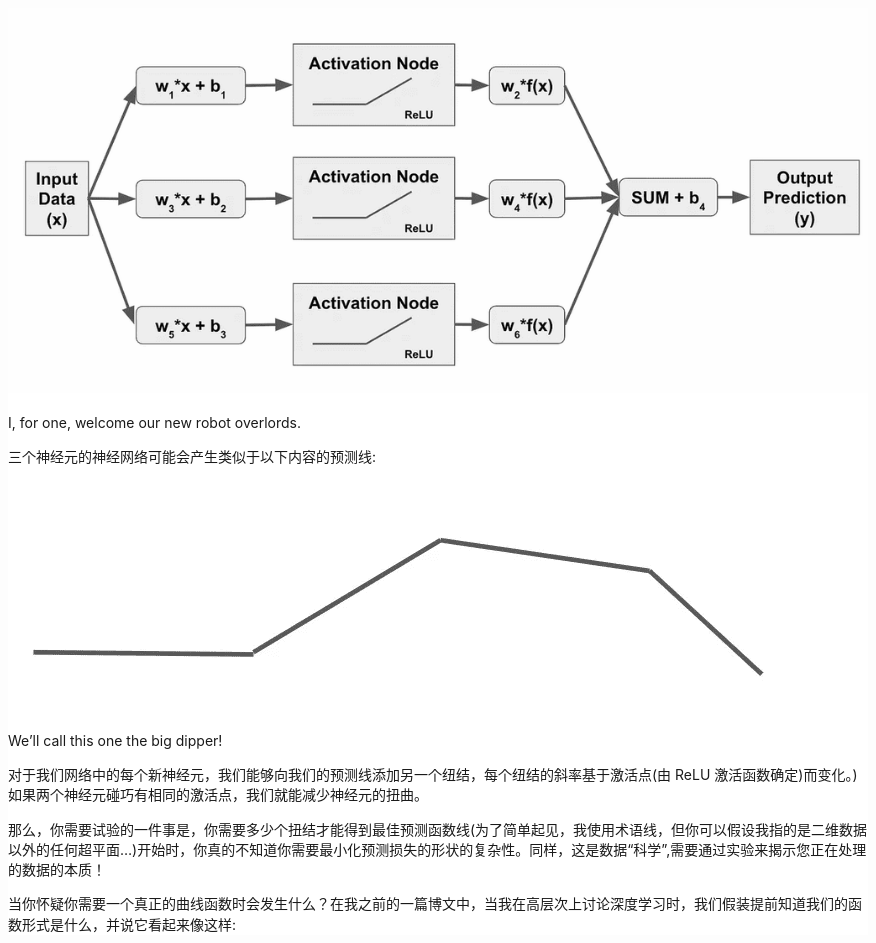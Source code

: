![](img/7122ee2b87bf18c499e9d52c128cfe06.png)

I, for one, welcome our new robot overlords.

三个神经元的神经网络可能会产生类似于以下内容的预测线:

![](img/c5f64b6ce14e0cfb4ca9018333db2aba.png)

We’ll call this one the big dipper!

对于我们网络中的每个新神经元，我们能够向我们的预测线添加另一个纽结，每个纽结的斜率基于激活点(由 ReLU 激活函数确定)而变化。)如果两个神经元碰巧有相同的激活点，我们就能减少神经元的扭曲。

那么，你需要试验的一件事是，你需要多少个扭结才能得到最佳预测函数线(为了简单起见，我使用术语线，但你可以假设我指的是二维数据以外的任何超平面…)开始时，你真的不知道你需要最小化预测损失的形状的复杂性。同样，这是数据“科学”,需要通过实验来揭示您正在处理的数据的本质！

当你怀疑你需要一个真正的曲线函数时会发生什么？在我之前的一篇博文中，当我在高层次上讨论深度学习时，我们假装提前知道我们的函数形式是什么，并说它看起来像这样:
